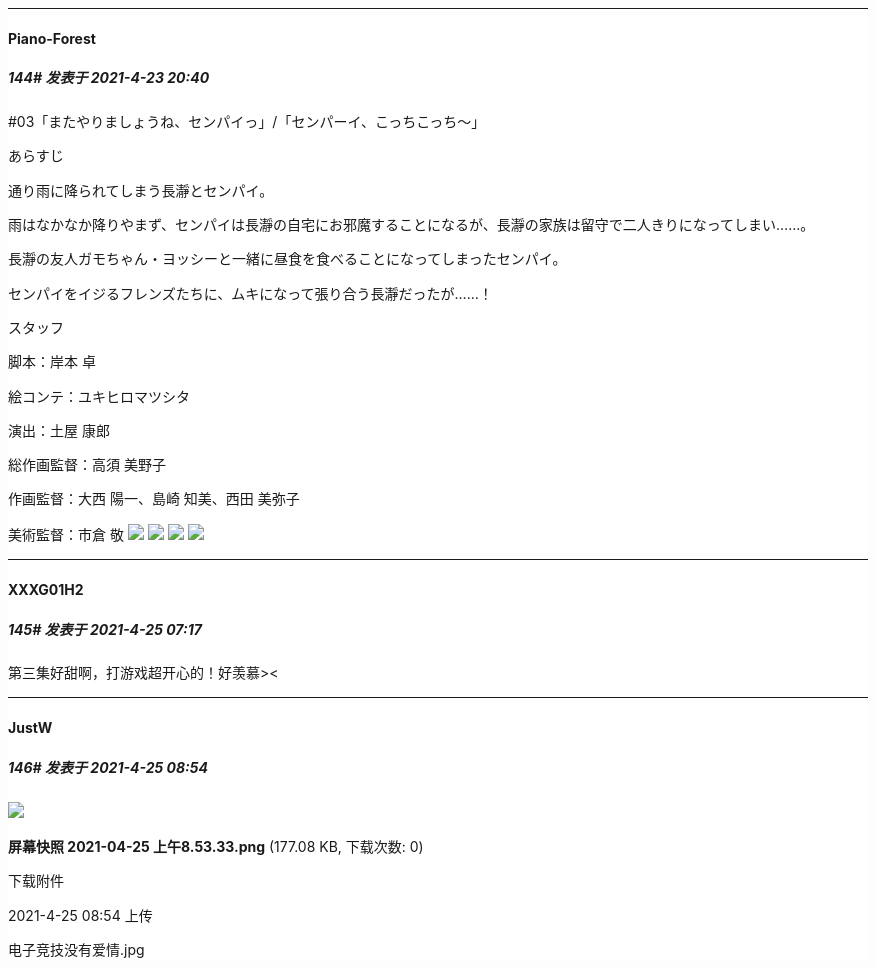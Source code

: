 *****

####  Piano-Forest  
##### 144#       发表于 2021-4-23 20:40

#03「またやりましょうね、センパイっ」/「センパーイ、こっちこっち〜」

あらすじ

通り雨に降られてしまう長瀞とセンパイ。

雨はなかなか降りやまず、センパイは長瀞の自宅にお邪魔することになるが、長瀞の家族は留守で二人きりになってしまい……。

長瀞の友人ガモちゃん・ヨッシーと一緒に昼食を食べることになってしまったセンパイ。

センパイをイジるフレンズたちに、ムキになって張り合う長瀞だったが……！

スタッフ

脚本：岸本 卓

絵コンテ：ユキヒロマツシタ

演出：土屋 康郎

総作画監督：高須 美野子

作画監督：大西 陽一、島崎 知美、西田 美弥子

美術監督：市倉 敬
<img src="https://p.sda1.dev/1/d7248d3243bbce3e61f89a11dc89f0c5/img_03_01.png" referrerpolicy="no-referrer">
<img src="https://p.sda1.dev/1/81495e7bb5c08eb1ebaf4df71ba6720d/img_03_02.png" referrerpolicy="no-referrer">
<img src="https://p.sda1.dev/1/2aa04177666f935f6bf8dca9ded25269/img_03_03.png" referrerpolicy="no-referrer">
<img src="https://p.sda1.dev/1/eccfce19837491acdb56679ec63c883c/img_03_04.png" referrerpolicy="no-referrer">

*****

####  XXXG01H2  
##### 145#       发表于 2021-4-25 07:17

第三集好甜啊，打游戏超开心的！好羡慕&gt;&lt;

*****

####  JustW  
##### 146#       发表于 2021-4-25 08:54

<img src="https://img.saraba1st.com/forum/202104/25/085411jrk66ux0rzdrukm7.png" referrerpolicy="no-referrer">

<strong>屏幕快照 2021-04-25 上午8.53.33.png</strong> (177.08 KB, 下载次数: 0)

下载附件

2021-4-25 08:54 上传

电子竞技没有爱情.jpg
